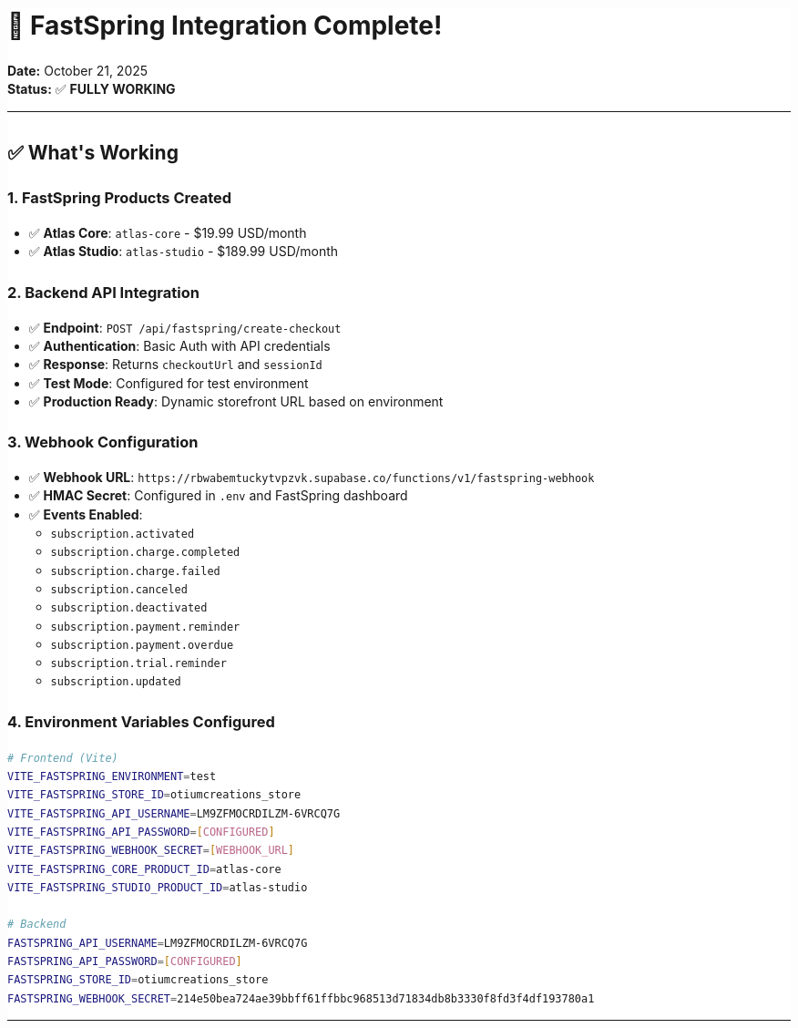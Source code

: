 # 🎉 FastSpring Integration Complete!

**Date:** October 21, 2025  
**Status:** ✅ **FULLY WORKING**

---

## ✅ **What's Working**

### **1. FastSpring Products Created**
- ✅ **Atlas Core**: `atlas-core` - $19.99 USD/month
- ✅ **Atlas Studio**: `atlas-studio` - $189.99 USD/month

### **2. Backend API Integration**
- ✅ **Endpoint**: `POST /api/fastspring/create-checkout`
- ✅ **Authentication**: Basic Auth with API credentials
- ✅ **Response**: Returns `checkoutUrl` and `sessionId`
- ✅ **Test Mode**: Configured for test environment
- ✅ **Production Ready**: Dynamic storefront URL based on environment

### **3. Webhook Configuration**
- ✅ **Webhook URL**: `https://rbwabemtuckytvpzvk.supabase.co/functions/v1/fastspring-webhook`
- ✅ **HMAC Secret**: Configured in `.env` and FastSpring dashboard
- ✅ **Events Enabled**:
  - `subscription.activated`
  - `subscription.charge.completed`
  - `subscription.charge.failed`
  - `subscription.canceled`
  - `subscription.deactivated`
  - `subscription.payment.reminder`
  - `subscription.payment.overdue`
  - `subscription.trial.reminder`
  - `subscription.updated`

### **4. Environment Variables Configured**
```bash
# Frontend (Vite)
VITE_FASTSPRING_ENVIRONMENT=test
VITE_FASTSPRING_STORE_ID=otiumcreations_store
VITE_FASTSPRING_API_USERNAME=LM9ZFMOCRDILZM-6VRCQ7G
VITE_FASTSPRING_API_PASSWORD=[CONFIGURED]
VITE_FASTSPRING_WEBHOOK_SECRET=[WEBHOOK_URL]
VITE_FASTSPRING_CORE_PRODUCT_ID=atlas-core
VITE_FASTSPRING_STUDIO_PRODUCT_ID=atlas-studio

# Backend
FASTSPRING_API_USERNAME=LM9ZFMOCRDILZM-6VRCQ7G
FASTSPRING_API_PASSWORD=[CONFIGURED]
FASTSPRING_STORE_ID=otiumcreations_store
FASTSPRING_WEBHOOK_SECRET=214e50bea724ae39bbff61ffbbc968513d71834db8b3330f8fd3f4df193780a1
```

---